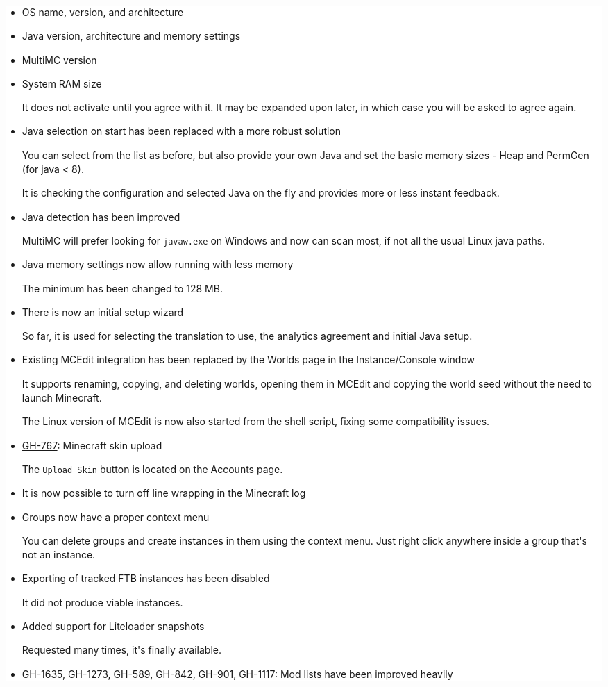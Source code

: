   - OS name, version, and architecture
  - Java version, architecture and memory settings
  - MultiMC version
  - System RAM size

    It does not activate until you agree with it. It may be expanded upon later, in which case you will be asked to agree again.

- Java selection on start has been replaced with a more robust solution

    You can select from the list as before, but also provide your own Java and set the basic memory sizes - Heap and PermGen (for java < 8).

    It is checking the configuration and selected Java on the fly and provides more or less instant feedback.

- Java detection has been improved

    MultiMC will prefer looking for `javaw.exe` on Windows and now can scan most, if not all the usual Linux java paths.

- Java memory settings now allow running with less memory

    The minimum has been changed to 128 MB.

- There is now an initial setup wizard

    So far, it is used for selecting the translation to use, the analytics agreement and initial Java setup.

- Existing MCEdit integration has been replaced by the Worlds page in the Instance/Console window

    It supports renaming, copying, and deleting worlds, opening them in MCEdit and copying the world seed without the need to launch Minecraft.

    The Linux version of MCEdit is now also started from the shell script, fixing some compatibility issues.

- [GH-767](https://github.com/MultiMC/MultiMC5/issues/767): Minecraft skin upload

    The `Upload Skin` button is located on the Accounts page.

- It is now possible to turn off line wrapping in the Minecraft log
- Groups now have a proper context menu

    You can delete groups and create instances in them using the context menu. Just right click anywhere inside a group that's not an instance.

- Exporting of tracked FTB instances has been disabled

    It did not produce viable instances.

- Added support for Liteloader snapshots

    Requested many times, it's finally available.

- [GH-1635](https://github.com/MultiMC/MultiMC5/issues/1635), [GH-1273](https://github.com/MultiMC/MultiMC5/issues/1273), [GH-589](https://github.com/MultiMC/MultiMC5/issues/589), [GH-842](https://github.com/MultiMC/MultiMC5/issues/842), [GH-901](https://github.com/MultiMC/MultiMC5/issues/901), [GH-1117](https://github.com/MultiMC/MultiMC5/issues/1117): Mod lists have been improved heavily

